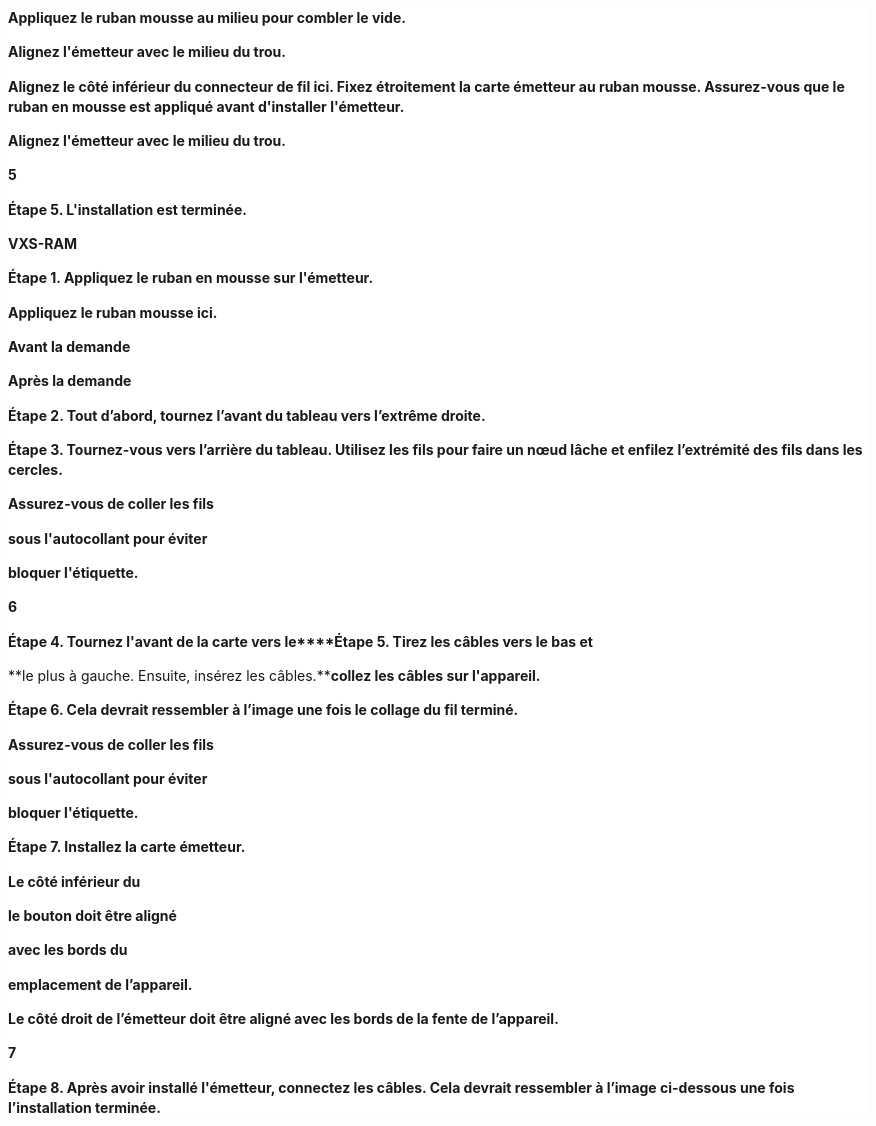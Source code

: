 **Appliquez le ruban mousse au milieu pour combler le vide.**

**Alignez l'émetteur avec le milieu du trou.**

**Alignez le côté inférieur du connecteur de fil ici. Fixez étroitement la carte émetteur au ruban mousse. Assurez-vous que le ruban en mousse est appliqué avant d'installer l'émetteur.**

**Alignez l'émetteur avec le milieu du trou.**

**5**

**Étape 5. L'installation est terminée.**

**VXS-RAM**

**Étape 1. Appliquez le ruban en mousse sur l'émetteur.**

**Appliquez le ruban mousse ici.**

**Avant la demande**

**Après la demande**

**Étape 2. Tout d’abord, tournez l’avant du tableau vers l’extrême droite.**

**Étape 3. Tournez-vous vers l’arrière du tableau. Utilisez les fils pour faire un nœud lâche et enfilez l’extrémité des fils dans les cercles.**

**Assurez-vous de coller les fils**

**sous l'autocollant pour éviter**

**bloquer l'étiquette.**

**6**

**Étape 4. Tournez l'avant de la carte vers le****Étape 5. Tirez les câbles vers le bas et**

**le plus à gauche. Ensuite, insérez les câbles.****collez les câbles sur l'appareil.**

**Étape 6. Cela devrait ressembler à l’image une fois le collage du fil terminé.**

**Assurez-vous de coller les fils**

**sous l'autocollant pour éviter**

**bloquer l'étiquette.**

**Étape 7. Installez la carte émetteur.**

**Le côté inférieur du**

**le bouton doit être aligné**

**avec les bords du**

**emplacement de l’appareil.**

**Le côté droit de l’émetteur doit être aligné avec les bords de la fente de l’appareil.**

**7**

**Étape 8. Après avoir installé l'émetteur, connectez les câbles. Cela devrait ressembler à l’image ci-dessous une fois l’installation terminée.**

